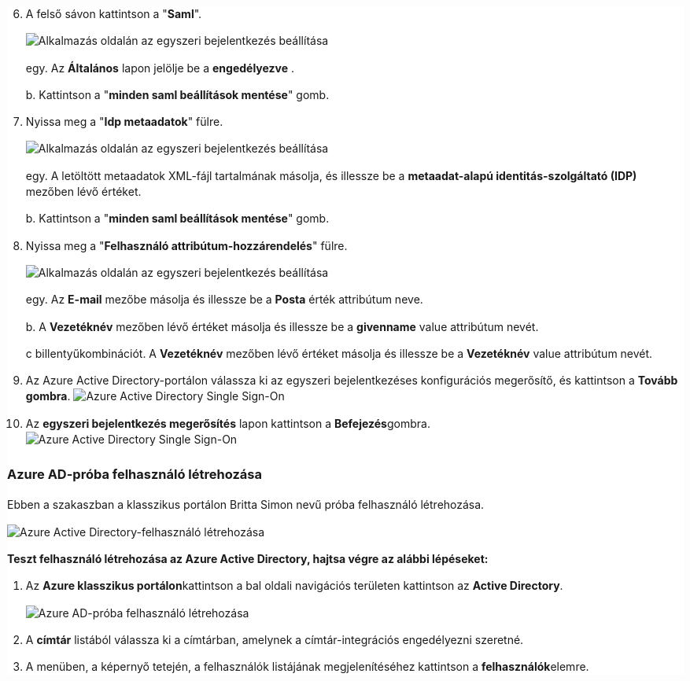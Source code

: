 6. A felső sávon kattintson a "**Saml**".

    ![Alkalmazás oldalán az egyszeri bejelentkezés beállítása](./media/active-directory-saas-jive-tutorial/tutorial_jive_002.png)

    egy. Az **Általános** lapon jelölje be a **engedélyezve** .

    b. Kattintson a "**minden saml beállítások mentése**" gomb.

7. Nyissa meg a "**Idp metaadatok**" fülre.

    ![Alkalmazás oldalán az egyszeri bejelentkezés beállítása](./media/active-directory-saas-jive-tutorial/tutorial_jive_003.png)

    egy. A letöltött metaadatok XML-fájl tartalmának másolja, és illessze be a **metaadat-alapú identitás-szolgáltató (IDP)** mezőben lévő értéket.

    b. Kattintson a "**minden saml beállítások mentése**" gomb. 

8. Nyissa meg a "**Felhasználó attribútum-hozzárendelés**" fülre.

    ![Alkalmazás oldalán az egyszeri bejelentkezés beállítása](./media/active-directory-saas-jive-tutorial/tutorial_jive_004.png)

    egy. Az **E-mail** mezőbe másolja és illessze be a **Posta** érték attribútum neve.

    b. A **Vezetéknév** mezőben lévő értéket másolja és illessze be a **givenname** value attribútum nevét.

    c billentyűkombinációt. A **Vezetéknév** mezőben lévő értéket másolja és illessze be a **Vezetéknév** value attribútum nevét.
    
9. Az Azure Active Directory-portálon válassza ki az egyszeri bejelentkezéses konfigurációs megerősítő, és kattintson a **Tovább gombra**.
![Azure Active Directory Single Sign-On][10]

10. Az **egyszeri bejelentkezés megerősítés** lapon kattintson a **Befejezés**gombra.  
  ![Azure Active Directory Single Sign-On][11]


### <a name="creating-an-azure-ad-test-user"></a>Azure AD-próba felhasználó létrehozása
Ebben a szakaszban a klasszikus portálon Britta Simon nevű próba felhasználó létrehozása.


![Azure Active Directory-felhasználó létrehozása][20]

**Teszt felhasználó létrehozása az Azure Active Directory, hajtsa végre az alábbi lépéseket:**

1. Az **Azure klasszikus portálon**kattintson a bal oldali navigációs területen kattintson az **Active Directory**.

    ![Azure AD-próba felhasználó létrehozása](./media/active-directory-saas-jive-tutorial/create_aaduser_09.png) 

2. A **címtár** listából válassza ki a címtárban, amelynek a címtár-integrációs engedélyezni szeretné.

3. A menüben, a képernyő tetején, a felhasználók listájának megjelenítéséhez kattintson a **felhasználók**elemre.


[1]: ./media/active-directory-saas-jive-tutorial/tutorial_general_01.png
[2]: ./media/active-directory-saas-jive-tutorial/tutorial_general_02.png
[3]: ./media/active-directory-saas-jive-tutorial/tutorial_general_03.png
[4]: ./media/active-directory-saas-jive-tutorial/tutorial_general_04.png
[6]: ./media/active-directory-saas-jive-tutorial/tutorial_general_05.png
[10]: ./media/active-directory-saas-jive-tutorial/tutorial_general_06.png
[11]: ./media/active-directory-saas-jive-tutorial/tutorial_general_07.png
[20]: ./media/active-directory-saas-jive-tutorial/tutorial_general_100.png
[200]: ./media/active-directory-saas-jive-tutorial/tutorial_general_200.png
[201]: ./media/active-directory-saas-jive-tutorial/tutorial_general_201.png
[203]: ./media/active-directory-saas-jive-tutorial/tutorial_general_203.png
[204]: ./media/active-directory-saas-jive-tutorial/tutorial_general_204.png
[205]: ./media/active-directory-saas-jive-tutorial/tutorial_general_205.png